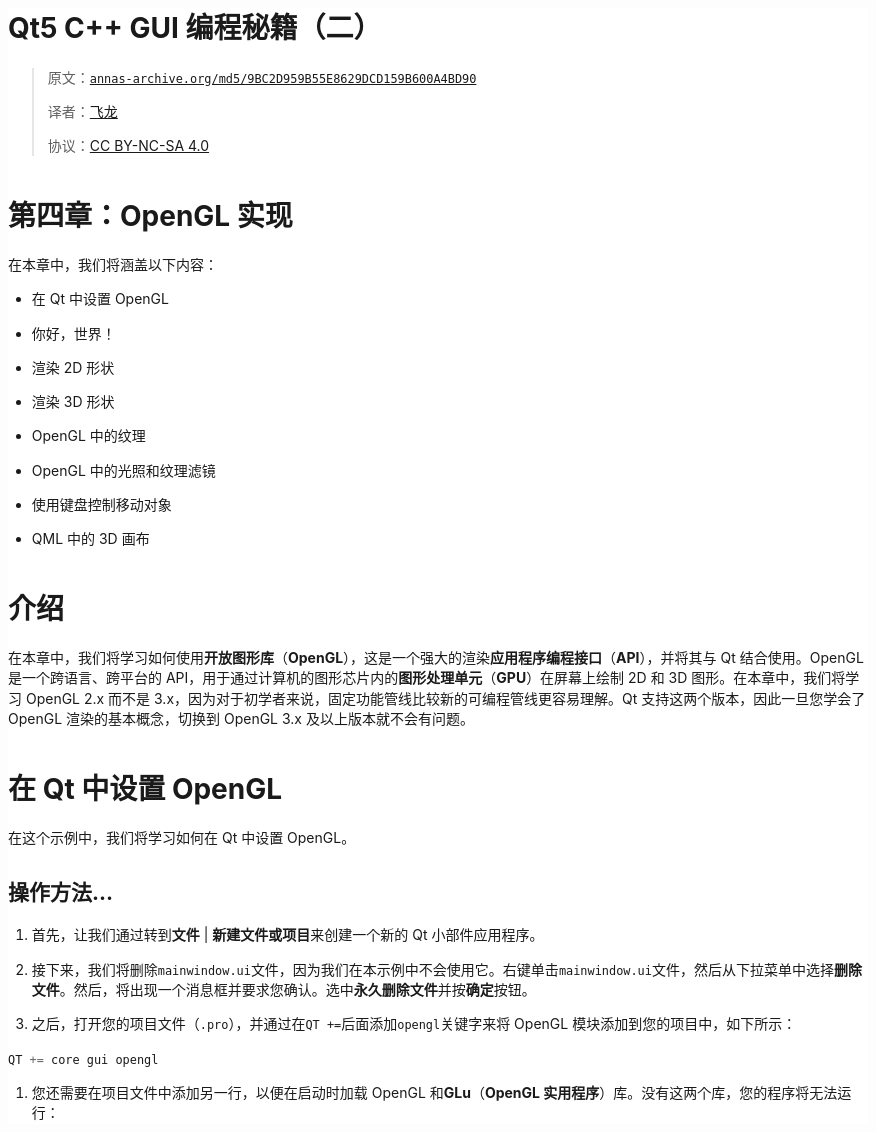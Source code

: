 # Qt5 C++ GUI 编程秘籍（二）

> 原文：[`annas-archive.org/md5/9BC2D959B55E8629DCD159B600A4BD90`](https://annas-archive.org/md5/9BC2D959B55E8629DCD159B600A4BD90)
> 
> 译者：[飞龙](https://github.com/wizardforcel)
> 
> 协议：[CC BY-NC-SA 4.0](http://creativecommons.org/licenses/by-nc-sa/4.0/)

# 第四章：OpenGL 实现

在本章中，我们将涵盖以下内容：

+   在 Qt 中设置 OpenGL

+   你好，世界！

+   渲染 2D 形状

+   渲染 3D 形状

+   OpenGL 中的纹理

+   OpenGL 中的光照和纹理滤镜

+   使用键盘控制移动对象

+   QML 中的 3D 画布

# 介绍

在本章中，我们将学习如何使用**开放图形库**（**OpenGL**），这是一个强大的渲染**应用程序编程接口**（**API**），并将其与 Qt 结合使用。OpenGL 是一个跨语言、跨平台的 API，用于通过计算机的图形芯片内的**图形处理单元**（**GPU**）在屏幕上绘制 2D 和 3D 图形。在本章中，我们将学习 OpenGL 2.x 而不是 3.x，因为对于初学者来说，固定功能管线比较新的可编程管线更容易理解。Qt 支持这两个版本，因此一旦您学会了 OpenGL 渲染的基本概念，切换到 OpenGL 3.x 及以上版本就不会有问题。

# 在 Qt 中设置 OpenGL

在这个示例中，我们将学习如何在 Qt 中设置 OpenGL。

## 操作方法…

1.  首先，让我们通过转到**文件** | **新建文件或项目**来创建一个新的 Qt 小部件应用程序。

1.  接下来，我们将删除`mainwindow.ui`文件，因为我们在本示例中不会使用它。右键单击`mainwindow.ui`文件，然后从下拉菜单中选择**删除文件**。然后，将出现一个消息框并要求您确认。选中**永久删除文件**并按**确定**按钮。

1.  之后，打开您的项目文件（`.pro`），并通过在`QT +=`后面添加`opengl`关键字来将 OpenGL 模块添加到您的项目中，如下所示：

```cpp
QT += core gui opengl
```

1.  您还需要在项目文件中添加另一行，以便在启动时加载 OpenGL 和**GLu**（**OpenGL 实用程序**）库。没有这两个库，您的程序将无法运行：
